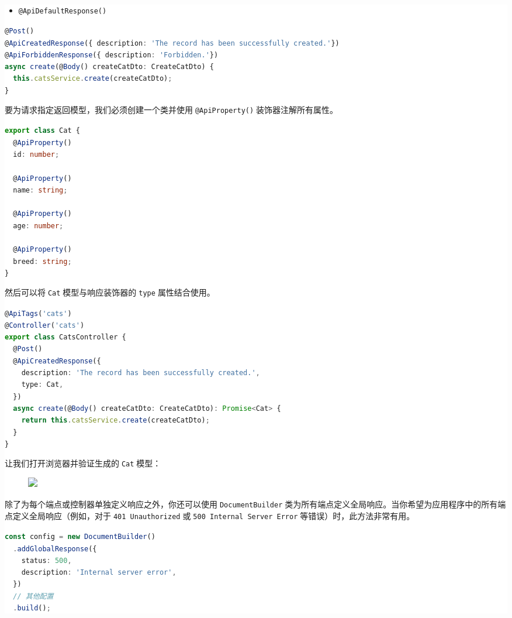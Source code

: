 - `@ApiDefaultResponse()`

```typescript
@Post()
@ApiCreatedResponse({ description: 'The record has been successfully created.'})
@ApiForbiddenResponse({ description: 'Forbidden.'})
async create(@Body() createCatDto: CreateCatDto) {
  this.catsService.create(createCatDto);
}
```

要为请求指定返回模型，我们必须创建一个类并使用 `@ApiProperty()` 装饰器注解所有属性。

```typescript
export class Cat {
  @ApiProperty()
  id: number;

  @ApiProperty()
  name: string;

  @ApiProperty()
  age: number;

  @ApiProperty()
  breed: string;
}
```

然后可以将 `Cat` 模型与响应装饰器的 `type` 属性结合使用。

```typescript
@ApiTags('cats')
@Controller('cats')
export class CatsController {
  @Post()
  @ApiCreatedResponse({
    description: 'The record has been successfully created.',
    type: Cat,
  })
  async create(@Body() createCatDto: CreateCatDto): Promise<Cat> {
    return this.catsService.create(createCatDto);
  }
}
```

让我们打开浏览器并验证生成的 `Cat` 模型：

<figure><img src="/assets/swagger-response-type.png" /></figure>

除了为每个端点或控制器单独定义响应之外，你还可以使用 `DocumentBuilder` 类为所有端点定义全局响应。当你希望为应用程序中的所有端点定义全局响应（例如，对于 `401 Unauthorized` 或 `500 Internal Server Error` 等错误）时，此方法非常有用。

```typescript
const config = new DocumentBuilder()
  .addGlobalResponse({
    status: 500,
    description: 'Internal server error',
  })
  // 其他配置
  .build();
```
